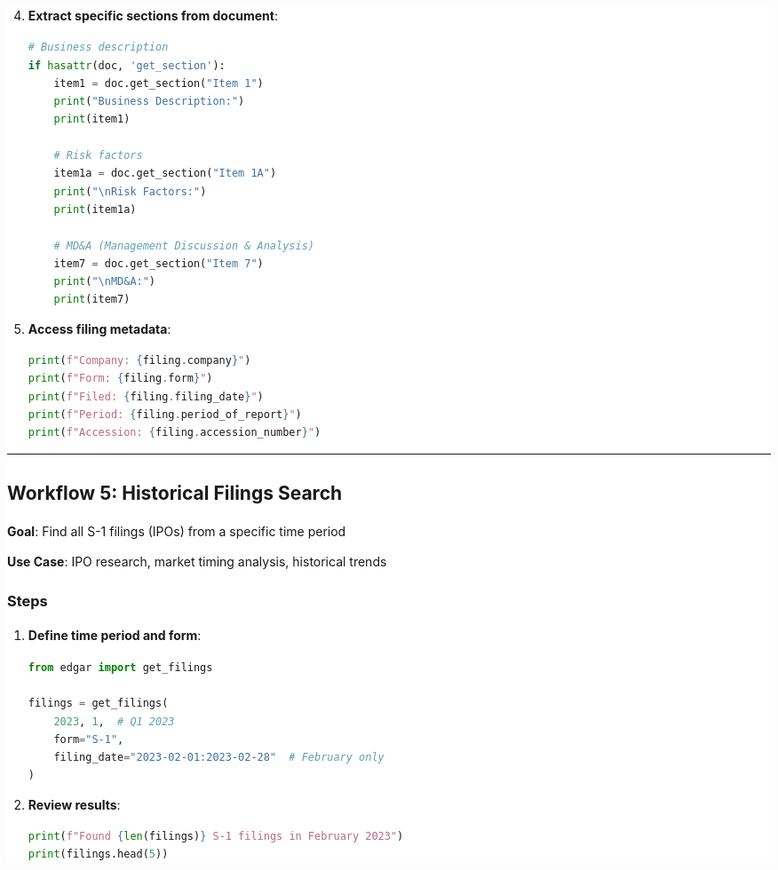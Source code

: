 4. **Extract specific sections from document**:
   ```python
   # Business description
   if hasattr(doc, 'get_section'):
       item1 = doc.get_section("Item 1")
       print("Business Description:")
       print(item1)

       # Risk factors
       item1a = doc.get_section("Item 1A")
       print("\nRisk Factors:")
       print(item1a)

       # MD&A (Management Discussion & Analysis)
       item7 = doc.get_section("Item 7")
       print("\nMD&A:")
       print(item7)
   ```

5. **Access filing metadata**:
   ```python
   print(f"Company: {filing.company}")
   print(f"Form: {filing.form}")
   print(f"Filed: {filing.filing_date}")
   print(f"Period: {filing.period_of_report}")
   print(f"Accession: {filing.accession_number}")
   ```

---

## Workflow 5: Historical Filings Search

**Goal**: Find all S-1 filings (IPOs) from a specific time period

**Use Case**: IPO research, market timing analysis, historical trends

### Steps

1. **Define time period and form**:
   ```python
   from edgar import get_filings

   filings = get_filings(
       2023, 1,  # Q1 2023
       form="S-1",
       filing_date="2023-02-01:2023-02-28"  # February only
   )
   ```

2. **Review results**:
   ```python
   print(f"Found {len(filings)} S-1 filings in February 2023")
   print(filings.head(5))
   ```

